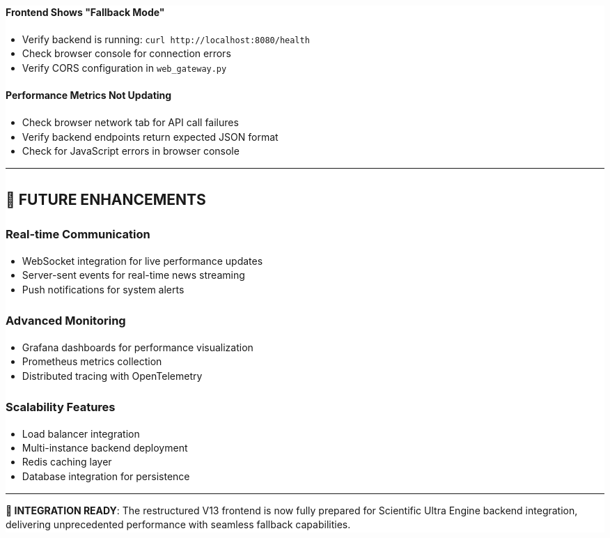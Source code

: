 #### **Frontend Shows "Fallback Mode"**
- Verify backend is running: `curl http://localhost:8080/health`
- Check browser console for connection errors
- Verify CORS configuration in `web_gateway.py`

#### **Performance Metrics Not Updating**
- Check browser network tab for API call failures
- Verify backend endpoints return expected JSON format
- Check for JavaScript errors in browser console

---

## 🔮 **FUTURE ENHANCEMENTS**

### **Real-time Communication**
- WebSocket integration for live performance updates
- Server-sent events for real-time news streaming
- Push notifications for system alerts

### **Advanced Monitoring**
- Grafana dashboards for performance visualization
- Prometheus metrics collection
- Distributed tracing with OpenTelemetry

### **Scalability Features**
- Load balancer integration
- Multi-instance backend deployment
- Redis caching layer
- Database integration for persistence

---

**🎉 INTEGRATION READY**: The restructured V13 frontend is now fully prepared for Scientific Ultra Engine backend integration, delivering unprecedented performance with seamless fallback capabilities. 
